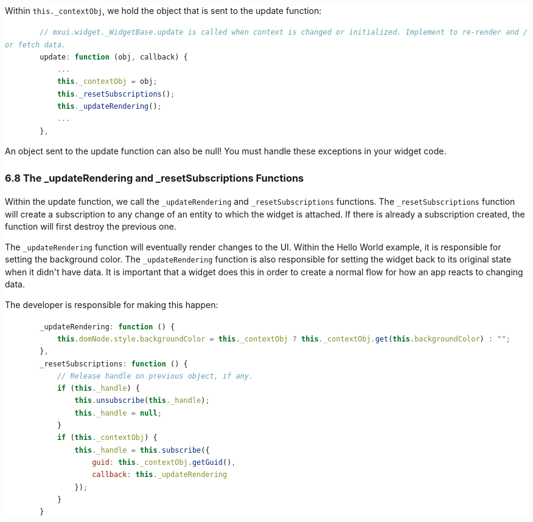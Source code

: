 Within `this._contextObj`, we hold the object that is sent to the update function:

```js
        // mxui.widget._WidgetBase.update is called when context is changed or initialized. Implement to re-render and / or fetch data.
        update: function (obj, callback) {
            ...
            this._contextObj = obj;
            this._resetSubscriptions();
            this._updateRendering();
            ...
        },
```

<div class="alert alert-warning">

An object sent to the update function can also be null! You must handle these exceptions in your widget code. 

</div>

### 6.8 The _updateRendering and _resetSubscriptions Functions

Within the update function, we call the `_updateRendering` and `_resetSubscriptions` functions. The `_resetSubscriptions` function will create a subscription to any change of an entity to which the widget is attached. If there is already a subscription created, the function will first destroy the previous one.

The `_updateRendering` function will eventually render changes to the UI. Within the Hello World example, it is responsible for setting the background color. The `_updateRendering` function is also responsible for setting the widget back to its original state when it didn't have data. It is important that a widget does this in order to create a normal flow for how an app reacts to changing data. 

The developer is responsible for making this happen:

```js
        _updateRendering: function () {
            this.domNode.style.backgroundColor = this._contextObj ? this._contextObj.get(this.backgroundColor) : "";
        },
        _resetSubscriptions: function () {
            // Release handle on previous object, if any.
            if (this._handle) {
                this.unsubscribe(this._handle);
                this._handle = null;
            }
            if (this._contextObj) {
                this._handle = this.subscribe({
                    guid: this._contextObj.getGuid(),
                    callback: this._updateRendering
                });
            }
        }
```
